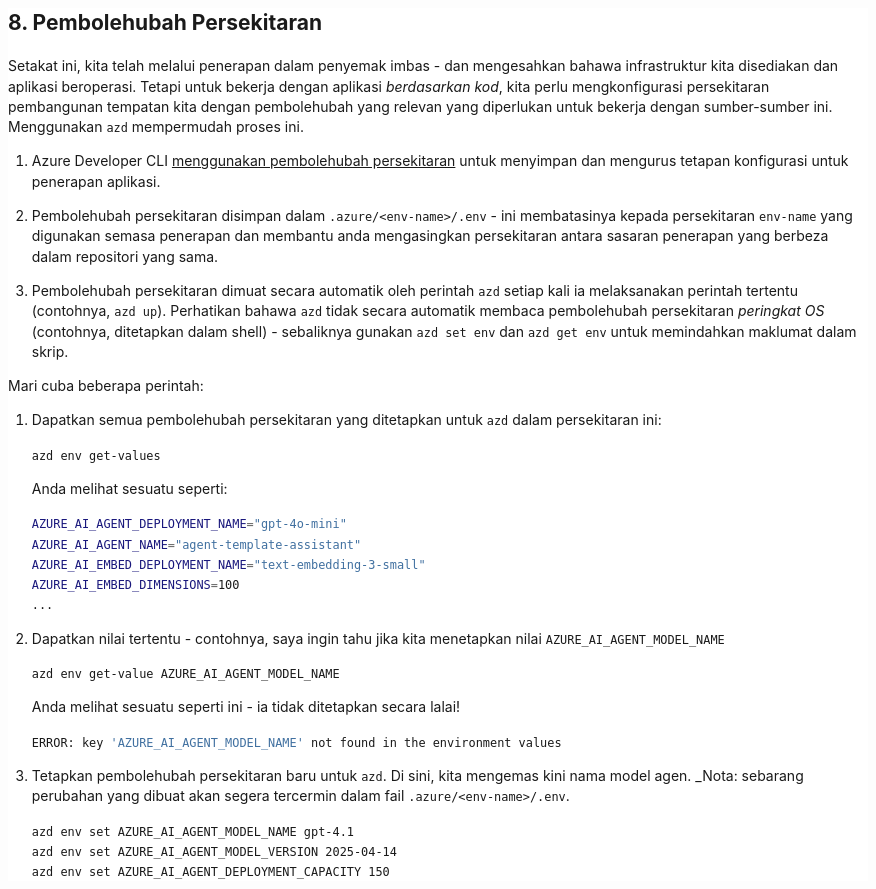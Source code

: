 
## 8. Pembolehubah Persekitaran

Setakat ini, kita telah melalui penerapan dalam penyemak imbas - dan mengesahkan bahawa infrastruktur kita disediakan dan aplikasi beroperasi. Tetapi untuk bekerja dengan aplikasi _berdasarkan kod_, kita perlu mengkonfigurasi persekitaran pembangunan tempatan kita dengan pembolehubah yang relevan yang diperlukan untuk bekerja dengan sumber-sumber ini. Menggunakan `azd` mempermudah proses ini.

1. Azure Developer CLI [menggunakan pembolehubah persekitaran](https://learn.microsoft.com/en-us/azure/developer/azure-developer-cli/manage-environment-variables?tabs=bash) untuk menyimpan dan mengurus tetapan konfigurasi untuk penerapan aplikasi.

1. Pembolehubah persekitaran disimpan dalam `.azure/<env-name>/.env` - ini membatasinya kepada persekitaran `env-name` yang digunakan semasa penerapan dan membantu anda mengasingkan persekitaran antara sasaran penerapan yang berbeza dalam repositori yang sama.

1. Pembolehubah persekitaran dimuat secara automatik oleh perintah `azd` setiap kali ia melaksanakan perintah tertentu (contohnya, `azd up`). Perhatikan bahawa `azd` tidak secara automatik membaca pembolehubah persekitaran _peringkat OS_ (contohnya, ditetapkan dalam shell) - sebaliknya gunakan `azd set env` dan `azd get env` untuk memindahkan maklumat dalam skrip.

Mari cuba beberapa perintah:

1. Dapatkan semua pembolehubah persekitaran yang ditetapkan untuk `azd` dalam persekitaran ini:

      ```bash title="" linenums="0"
      azd env get-values
      ```
      
      Anda melihat sesuatu seperti:

      ```bash title="" linenums="0"
      AZURE_AI_AGENT_DEPLOYMENT_NAME="gpt-4o-mini"
      AZURE_AI_AGENT_NAME="agent-template-assistant"
      AZURE_AI_EMBED_DEPLOYMENT_NAME="text-embedding-3-small"
      AZURE_AI_EMBED_DIMENSIONS=100
      ...
      ```

1. Dapatkan nilai tertentu - contohnya, saya ingin tahu jika kita menetapkan nilai `AZURE_AI_AGENT_MODEL_NAME`

      ```bash title="" linenums="0"
      azd env get-value AZURE_AI_AGENT_MODEL_NAME 
      ```
      
      Anda melihat sesuatu seperti ini - ia tidak ditetapkan secara lalai!

      ```bash title="" linenums="0"
      ERROR: key 'AZURE_AI_AGENT_MODEL_NAME' not found in the environment values
      ```

1. Tetapkan pembolehubah persekitaran baru untuk `azd`. Di sini, kita mengemas kini nama model agen. _Nota: sebarang perubahan yang dibuat akan segera tercermin dalam fail `.azure/<env-name>/.env`.

      ```bash title="" linenums="0"
      azd env set AZURE_AI_AGENT_MODEL_NAME gpt-4.1
      azd env set AZURE_AI_AGENT_MODEL_VERSION 2025-04-14
      azd env set AZURE_AI_AGENT_DEPLOYMENT_CAPACITY 150
      ```
